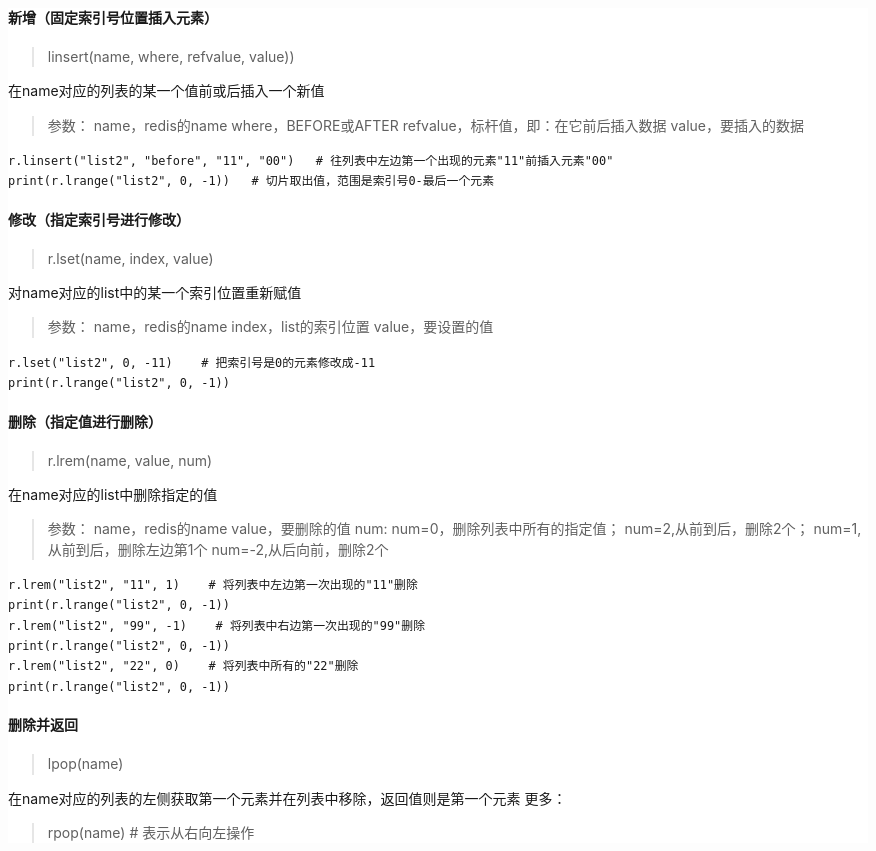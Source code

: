 #### 新增（固定索引号位置插入元素）
> linsert(name, where, refvalue, value))

在name对应的列表的某一个值前或后插入一个新值
> 参数：
> name，redis的name
> where，BEFORE或AFTER
> refvalue，标杆值，即：在它前后插入数据
> value，要插入的数据

```
r.linsert("list2", "before", "11", "00")   # 往列表中左边第一个出现的元素"11"前插入元素"00"
print(r.lrange("list2", 0, -1))   # 切片取出值，范围是索引号0-最后一个元素
```

#### 修改（指定索引号进行修改）
> r.lset(name, index, value)

对name对应的list中的某一个索引位置重新赋值
> 参数：
> name，redis的name
> index，list的索引位置
> value，要设置的值

```
r.lset("list2", 0, -11)    # 把索引号是0的元素修改成-11
print(r.lrange("list2", 0, -1))
```

#### 删除（指定值进行删除）
> r.lrem(name, value, num)

在name对应的list中删除指定的值
> 参数：
> name，redis的name
> value，要删除的值
> num:
> num=0，删除列表中所有的指定值；
> num=2,从前到后，删除2个； num=1,从前到后，删除左边第1个
> num=-2,从后向前，删除2个

```
r.lrem("list2", "11", 1)    # 将列表中左边第一次出现的"11"删除
print(r.lrange("list2", 0, -1))
r.lrem("list2", "99", -1)    # 将列表中右边第一次出现的"99"删除
print(r.lrange("list2", 0, -1))
r.lrem("list2", "22", 0)    # 将列表中所有的"22"删除
print(r.lrange("list2", 0, -1))
```

#### 删除并返回
> lpop(name)

在name对应的列表的左侧获取第一个元素并在列表中移除，返回值则是第一个元素
更多：
> rpop(name)  # 表示从右向左操作
